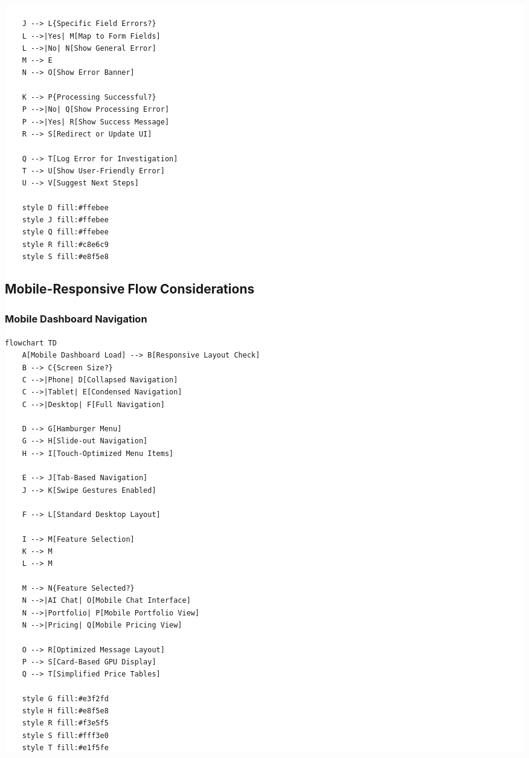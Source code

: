 ```mermaid
    
    J --> L{Specific Field Errors?}
    L -->|Yes| M[Map to Form Fields]
    L -->|No| N[Show General Error]
    M --> E
    N --> O[Show Error Banner]
    
    K --> P{Processing Successful?}
    P -->|No| Q[Show Processing Error]
    P -->|Yes| R[Show Success Message]
    R --> S[Redirect or Update UI]
    
    Q --> T[Log Error for Investigation]
    T --> U[Show User-Friendly Error]
    U --> V[Suggest Next Steps]
    
    style D fill:#ffebee
    style J fill:#ffebee
    style Q fill:#ffebee
    style R fill:#c8e6c9
    style S fill:#e8f5e8
```

## Mobile-Responsive Flow Considerations

### Mobile Dashboard Navigation

```mermaid
flowchart TD
    A[Mobile Dashboard Load] --> B[Responsive Layout Check]
    B --> C{Screen Size?}
    C -->|Phone| D[Collapsed Navigation]
    C -->|Tablet| E[Condensed Navigation]
    C -->|Desktop| F[Full Navigation]
    
    D --> G[Hamburger Menu]
    G --> H[Slide-out Navigation]
    H --> I[Touch-Optimized Menu Items]
    
    E --> J[Tab-Based Navigation]
    J --> K[Swipe Gestures Enabled]
    
    F --> L[Standard Desktop Layout]
    
    I --> M[Feature Selection]
    K --> M
    L --> M
    
    M --> N{Feature Selected?}
    N -->|AI Chat| O[Mobile Chat Interface]
    N -->|Portfolio| P[Mobile Portfolio View]
    N -->|Pricing| Q[Mobile Pricing View]
    
    O --> R[Optimized Message Layout]
    P --> S[Card-Based GPU Display]
    Q --> T[Simplified Price Tables]
    
    style G fill:#e3f2fd
    style H fill:#e8f5e8
    style R fill:#f3e5f5
    style S fill:#fff3e0
    style T fill:#e1f5fe
```